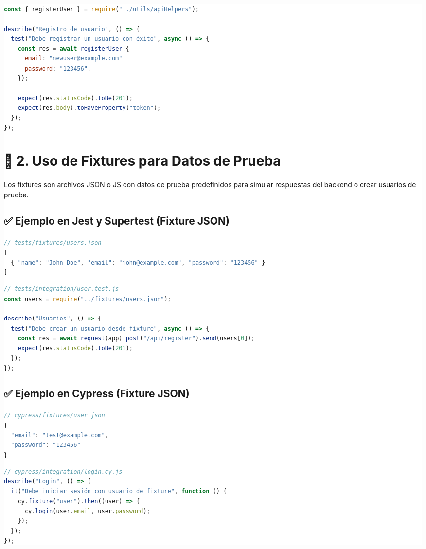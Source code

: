 ```javascript
const { registerUser } = require("../utils/apiHelpers");

describe("Registro de usuario", () => {
  test("Debe registrar un usuario con éxito", async () => {
    const res = await registerUser({
      email: "newuser@example.com",
      password: "123456",
    });

    expect(res.statusCode).toBe(201);
    expect(res.body).toHaveProperty("token");
  });
});
```
# 🔹 2. Uso de Fixtures para Datos de Prueba

Los fixtures son archivos JSON o JS con datos de prueba predefinidos para simular respuestas del backend o crear usuarios de prueba.

## ✅ Ejemplo en Jest y Supertest (Fixture JSON)
```javascript
// tests/fixtures/users.json
[
  { "name": "John Doe", "email": "john@example.com", "password": "123456" }
]
```
```javascript
// tests/integration/user.test.js
const users = require("../fixtures/users.json");

describe("Usuarios", () => {
  test("Debe crear un usuario desde fixture", async () => {
    const res = await request(app).post("/api/register").send(users[0]);
    expect(res.statusCode).toBe(201);
  });
});
```
## ✅ Ejemplo en Cypress (Fixture JSON)
```javascript
// cypress/fixtures/user.json
{
  "email": "test@example.com",
  "password": "123456"
}

```
```javascript
// cypress/integration/login.cy.js
describe("Login", () => {
  it("Debe iniciar sesión con usuario de fixture", function () {
    cy.fixture("user").then((user) => {
      cy.login(user.email, user.password);
    });
  });
});

```
